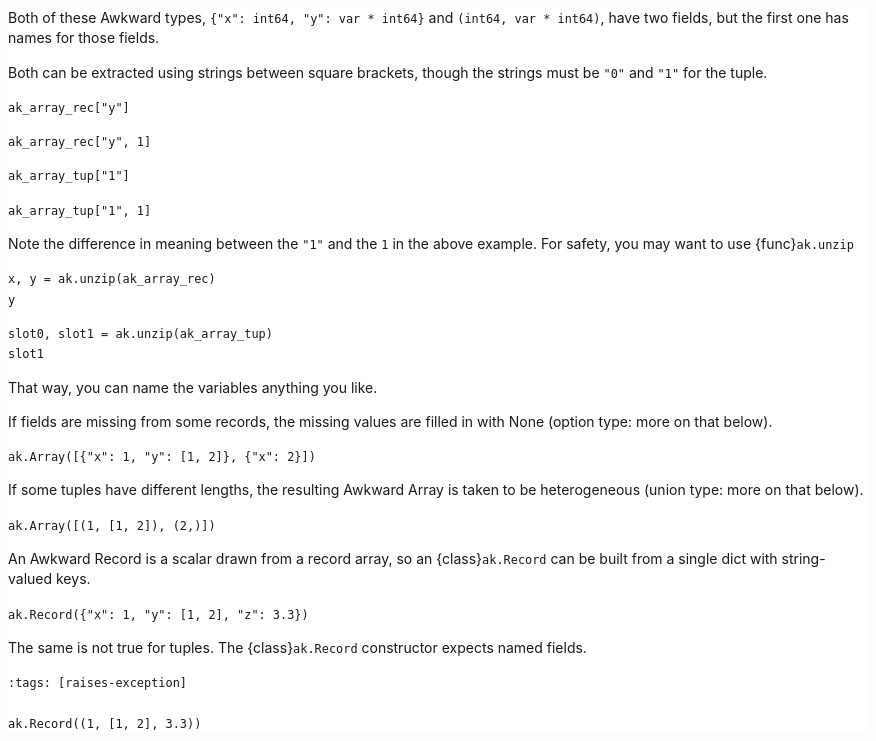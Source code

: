 Both of these Awkward types, `{"x": int64, "y": var * int64}` and `(int64, var * int64)`, have two fields, but the first one has names for those fields.

Both can be extracted using strings between square brackets, though the strings must be `"0"` and `"1"` for the tuple.

```{code-cell} python3
ak_array_rec["y"]
```

```{code-cell} python3
ak_array_rec["y", 1]
```

```{code-cell} python3
ak_array_tup["1"]
```

```{code-cell} python3
ak_array_tup["1", 1]
```

Note the difference in meaning between the `"1"` and the `1` in the above example. For safety, you may want to use {func}`ak.unzip`

```{code-cell} python3
x, y = ak.unzip(ak_array_rec)
y
```

```{code-cell} python3
slot0, slot1 = ak.unzip(ak_array_tup)
slot1
```

That way, you can name the variables anything you like.

If fields are missing from some records, the missing values are filled in with None (option type: more on that below).

```{code-cell} python3
ak.Array([{"x": 1, "y": [1, 2]}, {"x": 2}])
```

If some tuples have different lengths, the resulting Awkward Array is taken to be heterogeneous (union type: more on that below).

```{code-cell} python3
ak.Array([(1, [1, 2]), (2,)])
```

An Awkward Record is a scalar drawn from a record array, so an {class}`ak.Record` can be built from a single dict with string-valued keys.

```{code-cell} python3
ak.Record({"x": 1, "y": [1, 2], "z": 3.3})
```

The same is not true for tuples. The {class}`ak.Record` constructor expects named fields.

```{code-cell} python3
:tags: [raises-exception]

ak.Record((1, [1, 2], 3.3))
```
